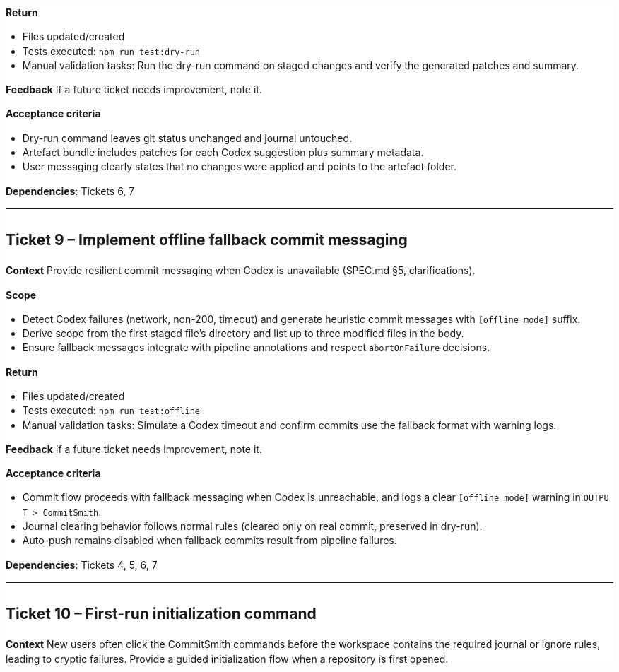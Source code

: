 **Return**
- Files updated/created
- Tests executed: `npm run test:dry-run`
- Manual validation tasks: Run the dry-run command on staged changes and verify the generated patches and summary.

**Feedback**
If a future ticket needs improvement, note it.

**Acceptance criteria**
- Dry-run command leaves git status unchanged and journal untouched.
- Artefact bundle includes patches for each Codex suggestion plus summary metadata.
- User messaging clearly states that no changes were applied and points to the artefact folder.

**Dependencies**: Tickets 6, 7

---

## Ticket 9 – Implement offline fallback commit messaging

**Context**
Provide resilient commit messaging when Codex is unavailable (SPEC.md §5, clarifications).

**Scope**
- Detect Codex failures (network, non-200, timeout) and generate heuristic commit messages with `[offline mode]` suffix.
- Derive scope from the first staged file’s directory and list up to three modified files in the body.
- Ensure fallback messages integrate with pipeline annotations and respect `abortOnFailure` decisions.

**Return**
- Files updated/created
- Tests executed: `npm run test:offline`
- Manual validation tasks: Simulate a Codex timeout and confirm commits use the fallback format with warning logs.

**Feedback**
If a future ticket needs improvement, note it.

**Acceptance criteria**
- Commit flow proceeds with fallback messaging when Codex is unreachable, and logs a clear `[offline mode]` warning in `OUTPUT > CommitSmith`.
- Journal clearing behavior follows normal rules (cleared only on real commit, preserved in dry-run).
- Auto-push remains disabled when fallback commits result from pipeline failures.

**Dependencies**: Tickets 4, 5, 6, 7

---

## Ticket 10 – First-run initialization command

**Context**
New users often click the CommitSmith commands before the workspace contains the required journal or ignore rules, leading to cryptic failures. Provide a guided initialization flow when a repository is first opened.
